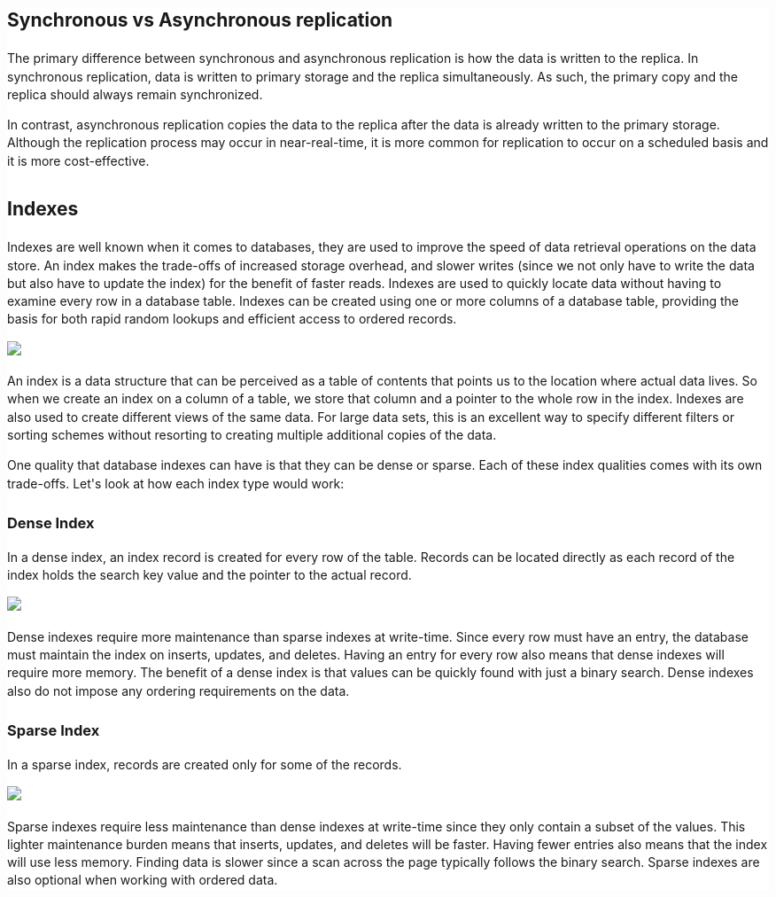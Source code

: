 ## Synchronous vs Asynchronous replication

The primary difference between synchronous and asynchronous replication is how the data is written to the replica. In synchronous replication, data is written to primary storage and the replica simultaneously. As such, the primary copy and the replica should always remain synchronized.

In contrast, asynchronous replication copies the data to the replica after the data is already written to the primary storage. Although the replication process may occur in near-real-time, it is more common for replication to occur on a scheduled basis and it is more cost-effective.

## Indexes
Indexes are well known when it comes to databases, they are used to improve the speed of data retrieval operations on the data store. An index makes the trade-offs of increased storage overhead, and slower writes (since we not only have to write the data but also have to update the index) for the benefit of faster reads. Indexes are used to quickly locate data without having to examine every row in a database table. Indexes can be created using one or more columns of a database table, providing the basis for both rapid random lookups and efficient access to ordered records.

![](https://raw.githubusercontent.com/karanpratapsingh/portfolio/master/public/static/courses/system-design/chapter-II/indexes/indexes.png)


An index is a data structure that can be perceived as a table of contents that points us to the location where actual data lives. So when we create an index on a column of a table, we store that column and a pointer to the whole row in the index. Indexes are also used to create different views of the same data. For large data sets, this is an excellent way to specify different filters or sorting schemes without resorting to creating multiple additional copies of the data.

One quality that database indexes can have is that they can be dense or sparse. Each of these index qualities comes with its own trade-offs. Let's look at how each index type would work:

### Dense Index

In a dense index, an index record is created for every row of the table. Records can be located directly as each record of the index holds the search key value and the pointer to the actual record.

![](https://raw.githubusercontent.com/karanpratapsingh/portfolio/master/public/static/courses/system-design/chapter-II/indexes/dense-index.png)

Dense indexes require more maintenance than sparse indexes at write-time. Since every row must have an entry, the database must maintain the index on inserts, updates, and deletes. Having an entry for every row also means that dense indexes will require more memory. The benefit of a dense index is that values can be quickly found with just a binary search. Dense indexes also do not impose any ordering requirements on the data.

### Sparse Index

In a sparse index, records are created only for some of the records.

![](https://raw.githubusercontent.com/karanpratapsingh/portfolio/master/public/static/courses/system-design/chapter-II/indexes/sparse-index.png)

Sparse indexes require less maintenance than dense indexes at write-time since they only contain a subset of the values. This lighter maintenance burden means that inserts, updates, and deletes will be faster. Having fewer entries also means that the index will use less memory. Finding data is slower since a scan across the page typically follows the binary search. Sparse indexes are also optional when working with ordered data.
